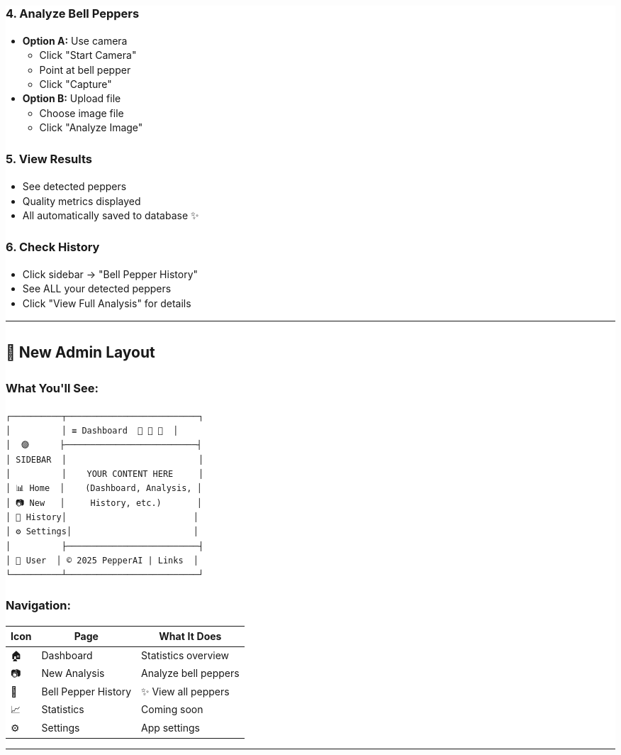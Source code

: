 ### 4. **Analyze Bell Peppers**
- **Option A:** Use camera
  - Click "Start Camera"
  - Point at bell pepper
  - Click "Capture"
- **Option B:** Upload file
  - Choose image file
  - Click "Analyze Image"

### 5. **View Results**
- See detected peppers
- Quality metrics displayed
- All automatically saved to database ✨

### 6. **Check History**
- Click sidebar → "Bell Pepper History"
- See ALL your detected peppers
- Click "View Full Analysis" for details

---

## 🎨 New Admin Layout

### What You'll See:

```
┌──────────┬──────────────────────────┐
│          │ ≡ Dashboard  🔔 📧 🚪  │
│  🟣      ├──────────────────────────┤
│ SIDEBAR  │                          │
│          │    YOUR CONTENT HERE     │
│ 📊 Home  │    (Dashboard, Analysis, │
│ 📷 New   │     History, etc.)       │
│ 📜 History│                         │
│ ⚙️ Settings│                        │
│          ├──────────────────────────┤
│ 👤 User  │ © 2025 PepperAI | Links  │
└──────────┴──────────────────────────┘
```

### Navigation:

| Icon | Page | What It Does |
|------|------|--------------|
| 🏠 | Dashboard | Statistics overview |
| 📷 | New Analysis | Analyze bell peppers |
| 📜 | Bell Pepper History | ✨ View all peppers |
| 📈 | Statistics | Coming soon |
| ⚙️ | Settings | App settings |

---